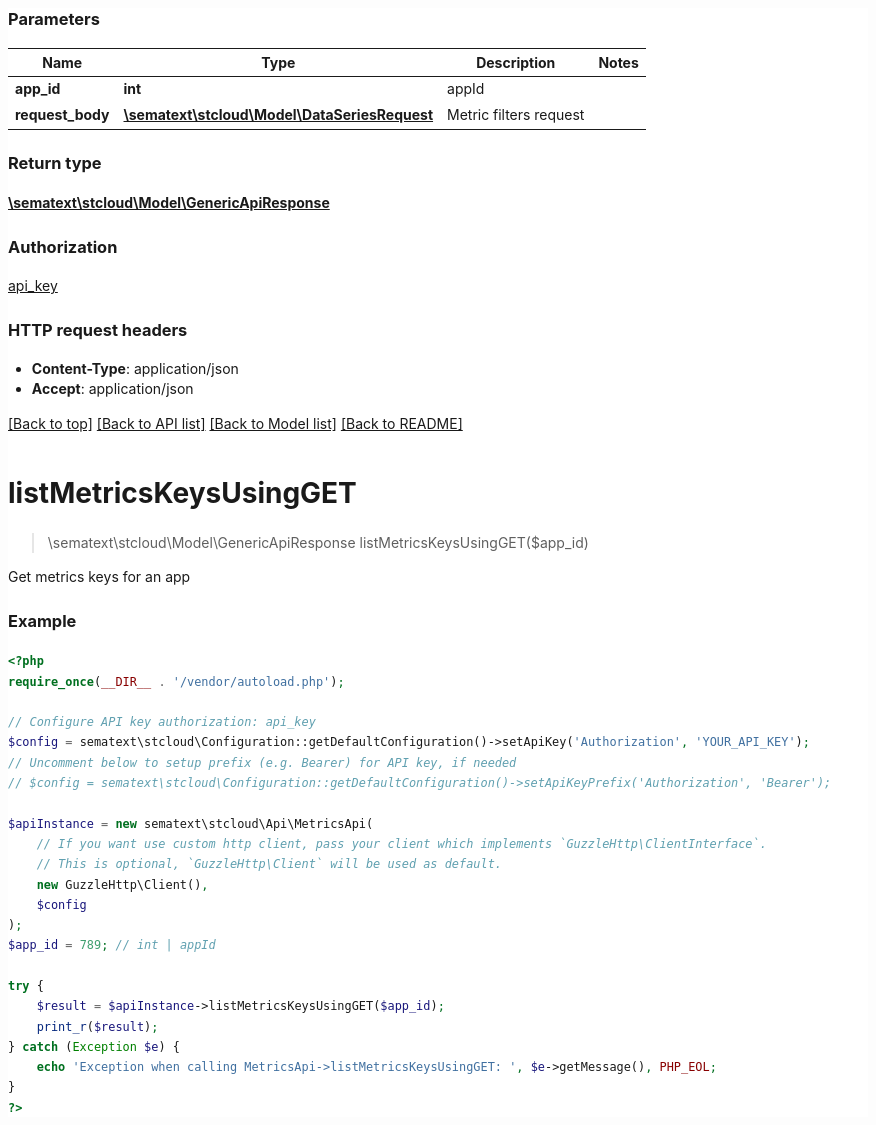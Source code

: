 ### Parameters

| Name             | Type                                                                           | Description            | Notes |
| ---------------- | ------------------------------------------------------------------------------ | ---------------------- | ----- |
| **app_id**       | **int**                                                                        | appId                  |
| **request_body** | [**\sematext\stcloud\Model\DataSeriesRequest**](../Model/DataSeriesRequest.md) | Metric filters request |

### Return type

[**\sematext\stcloud\Model\GenericApiResponse**](../Model/GenericApiResponse.md)

### Authorization

[api_key](../../README.md#api_key)

### HTTP request headers

 - **Content-Type**: application/json
 - **Accept**: application/json

[[Back to top]](#) [[Back to API list]](../../README.md#documentation-for-api-endpoints) [[Back to Model list]](../../README.md#documentation-for-models) [[Back to README]](../../README.md)

# **listMetricsKeysUsingGET**
> \sematext\stcloud\Model\GenericApiResponse listMetricsKeysUsingGET($app_id)

Get metrics keys for an app

### Example
```php
<?php
require_once(__DIR__ . '/vendor/autoload.php');

// Configure API key authorization: api_key
$config = sematext\stcloud\Configuration::getDefaultConfiguration()->setApiKey('Authorization', 'YOUR_API_KEY');
// Uncomment below to setup prefix (e.g. Bearer) for API key, if needed
// $config = sematext\stcloud\Configuration::getDefaultConfiguration()->setApiKeyPrefix('Authorization', 'Bearer');

$apiInstance = new sematext\stcloud\Api\MetricsApi(
    // If you want use custom http client, pass your client which implements `GuzzleHttp\ClientInterface`.
    // This is optional, `GuzzleHttp\Client` will be used as default.
    new GuzzleHttp\Client(),
    $config
);
$app_id = 789; // int | appId

try {
    $result = $apiInstance->listMetricsKeysUsingGET($app_id);
    print_r($result);
} catch (Exception $e) {
    echo 'Exception when calling MetricsApi->listMetricsKeysUsingGET: ', $e->getMessage(), PHP_EOL;
}
?>
```
